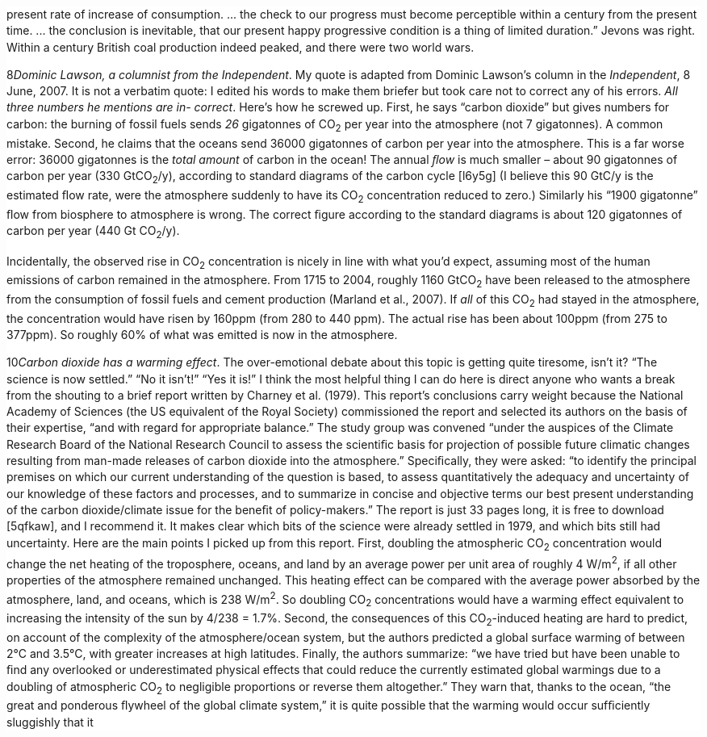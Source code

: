 present rate of increase of consumption. ... the check to our progress must become perceptible within a century from the present time. ... the conclusion is inevitable, that our present happy progressive condition is a thing of limited duration.” Jevons was right. Within a century British coal production indeed peaked, and there were two world wars.

<span class="mark">8</span>*Dominic Lawson, a columnist from the Independent*. My quote is adapted from Dominic Lawson’s column in the *Independent*, 8 June, 2007. It is not a verbatim quote: I edited his words to make them briefer but took care not to correct any of his errors. *All three numbers he mentions are in-* *correct*. Here’s how he screwed up. First, he says “carbon dioxide” but gives numbers for carbon: the burning of fossil fuels sends *26* gigatonnes of CO<sub>2</sub> per year into the atmosphere (not 7 gigatonnes). A common mistake. Second, he claims that the oceans send 36000 gigatonnes of carbon per year into the atmosphere. This is a far worse error: 36000 gigatonnes is the *total amount* of carbon in the ocean! The annual *ﬂow* is much smaller – about 90 gigatonnes of carbon per year (330 GtCO<sub>2</sub>/y), according to standard diagrams of the carbon cycle \[<span class="tinylink">l6y5g</span>\] (I believe this 90 GtC/y is the estimated ﬂow rate, were the atmosphere suddenly to have its CO<sub>2</sub> concentration reduced to zero.) Similarly his “1900 gigatonne” ﬂow from biosphere to atmosphere is wrong. The correct ﬁgure according to the standard diagrams is about 120 gigatonnes of carbon per year (440 Gt CO<sub>2</sub>/y).

Incidentally, the observed rise in CO<sub>2</sub> concentration is nicely in line with what you’d expect, assuming most of the human emissions of carbon remained in the atmosphere. From 1715 to 2004, roughly 1160 GtCO<sub>2</sub> have been released to the atmosphere from the consumption of fossil fuels and cement production (Marland et al., 2007). If *all* of this CO<sub>2</sub> had stayed in the atmosphere, the concentration would have risen by 160ppm (from 280 to 440 ppm). The actual rise has been about 100ppm (from 275 to 377ppm). So roughly 60% of what was emitted is now in the atmosphere.

<span class="mark">10</span>*Carbon dioxide has a warming effect*. The over-emotional debate about this topic is getting quite tiresome, isn’t it? “The science is now settled.” “No it isn’t!” “Yes it is!” I think the most helpful thing I can do here is direct anyone who wants a break from the shouting to a brief report written by Charney et al. (1979). This report’s conclusions carry weight because the National Academy of Sciences (the US equivalent of the Royal Society) commissioned the report and selected its authors on the basis of their expertise, “and with regard for appropriate balance.” The study group was convened “under the auspices of the Climate Research Board of the National Research Council to assess the scientiﬁc basis for projection of possible future climatic changes resulting from man-made releases of carbon dioxide into the atmosphere.” Speciﬁcally, they were asked: “to identify the principal premises on which our current understanding of the question is based, to assess quantitatively the adequacy and uncertainty of our knowledge of these factors and processes, and to summarize in concise and objective terms our best present understanding of the carbon dioxide/climate issue for the beneﬁt of policy-makers.” The report is just 33 pages long, it is free to download \[<span class="tinylink">5qfkaw</span>\], and I recommend it. It makes clear which bits of the science were already settled in 1979, and which bits still had uncertainty. Here are the main points I picked up from this report. First, doubling the atmospheric CO<sub>2</sub> concentration would change the net heating of the troposphere, oceans, and land by an average power per unit area of roughly 4 W/m<sup>2</sup>, if all other properties of the atmosphere remained unchanged. This heating effect can be compared with the average power absorbed by the atmosphere, land, and oceans, which is 238 W/m<sup>2</sup>. So doubling CO<sub>2</sub> concentrations would have a warming effect equivalent to increasing the intensity of the sun by 4/238 = 1.7%. Second, the consequences of this CO<sub>2</sub>-induced heating are hard to predict, on account of the complexity of the atmosphere/ocean system, but the authors predicted a global surface warming of between 2°C and 3.5°C, with greater increases at high latitudes. Finally, the authors summarize: “we have tried but have been unable to ﬁnd any overlooked or underestimated physical effects that could reduce the currently estimated global warmings due to a doubling of atmospheric CO<sub>2</sub> to negligible proportions or reverse them altogether.” They warn that, thanks to the ocean, “the great and ponderous ﬂywheel of the global climate system,” it is quite possible that the warming would occur sufﬁciently sluggishly that it
